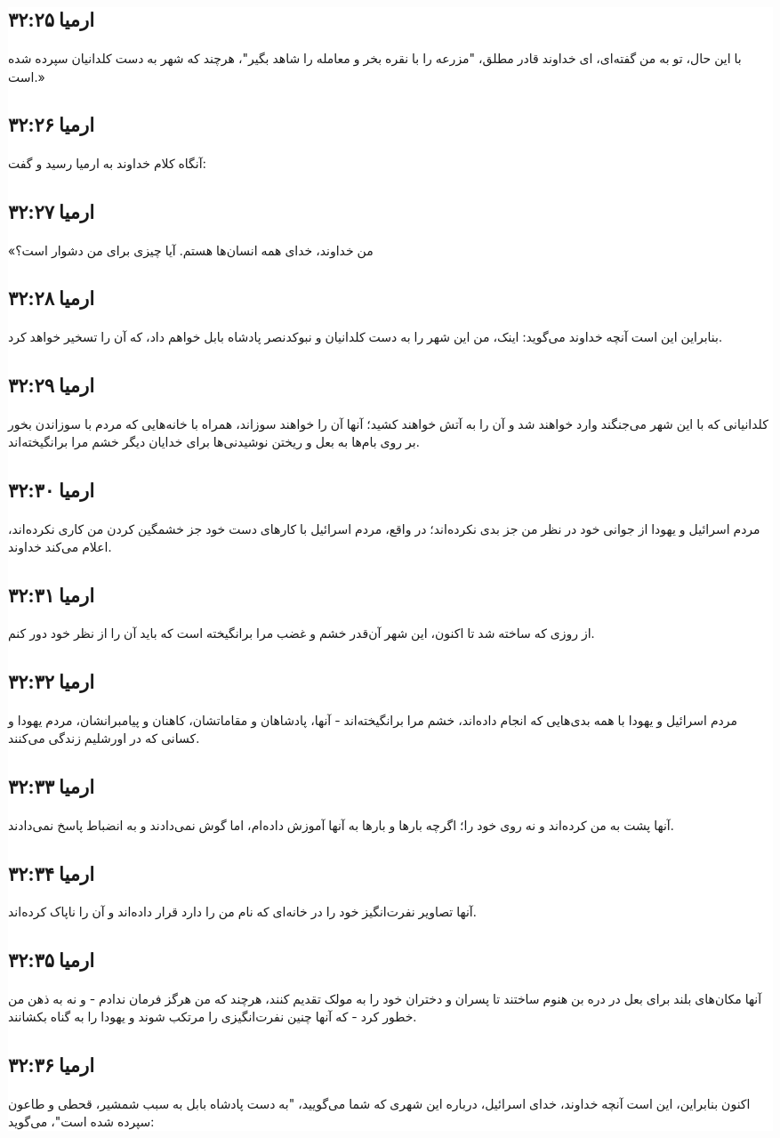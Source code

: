 ## ارمیا ۳۲:۲۵
با این حال، تو به من گفته‌ای، ای خداوند قادر مطلق، "مزرعه را با نقره بخر و معامله را شاهد بگیر"، هرچند که شهر به دست کلدانیان سپرده شده است.»

## ارمیا ۳۲:۲۶
آنگاه کلام خداوند به ارمیا رسید و گفت:

## ارمیا ۳۲:۲۷
«من خداوند، خدای همه انسان‌ها هستم. آیا چیزی برای من دشوار است؟

## ارمیا ۳۲:۲۸
بنابراین این است آنچه خداوند می‌گوید: اینک، من این شهر را به دست کلدانیان و نبوکدنصر پادشاه بابل خواهم داد، که آن را تسخیر خواهد کرد.

## ارمیا ۳۲:۲۹
کلدانیانی که با این شهر می‌جنگند وارد خواهند شد و آن را به آتش خواهند کشید؛ آنها آن را خواهند سوزاند، همراه با خانه‌هایی که مردم با سوزاندن بخور بر روی بام‌ها به بعل و ریختن نوشیدنی‌ها برای خدایان دیگر خشم مرا برانگیخته‌اند.

## ارمیا ۳۲:۳۰
مردم اسرائیل و یهودا از جوانی خود در نظر من جز بدی نکرده‌اند؛ در واقع، مردم اسرائیل با کارهای دست خود جز خشمگین کردن من کاری نکرده‌اند، اعلام می‌کند خداوند.

## ارمیا ۳۲:۳۱
از روزی که ساخته شد تا اکنون، این شهر آن‌قدر خشم و غضب مرا برانگیخته است که باید آن را از نظر خود دور کنم.

## ارمیا ۳۲:۳۲
مردم اسرائیل و یهودا با همه بدی‌هایی که انجام داده‌اند، خشم مرا برانگیخته‌اند - آنها، پادشاهان و مقاماتشان، کاهنان و پیامبرانشان، مردم یهودا و کسانی که در اورشلیم زندگی می‌کنند.

## ارمیا ۳۲:۳۳
آنها پشت به من کرده‌اند و نه روی خود را؛ اگرچه بارها و بارها به آنها آموزش داده‌ام، اما گوش نمی‌دادند و به انضباط پاسخ نمی‌دادند.

## ارمیا ۳۲:۳۴
آنها تصاویر نفرت‌انگیز خود را در خانه‌ای که نام من را دارد قرار داده‌اند و آن را ناپاک کرده‌اند.

## ارمیا ۳۲:۳۵
آنها مکان‌های بلند برای بعل در دره بن هنوم ساختند تا پسران و دختران خود را به مولک تقدیم کنند، هرچند که من هرگز فرمان ندادم - و نه به ذهن من خطور کرد - که آنها چنین نفرت‌انگیزی را مرتکب شوند و یهودا را به گناه بکشانند.

## ارمیا ۳۲:۳۶
اکنون بنابراین، این است آنچه خداوند، خدای اسرائیل، درباره این شهری که شما می‌گویید، "به دست پادشاه بابل به سبب شمشیر، قحطی و طاعون سپرده شده است"، می‌گوید:
